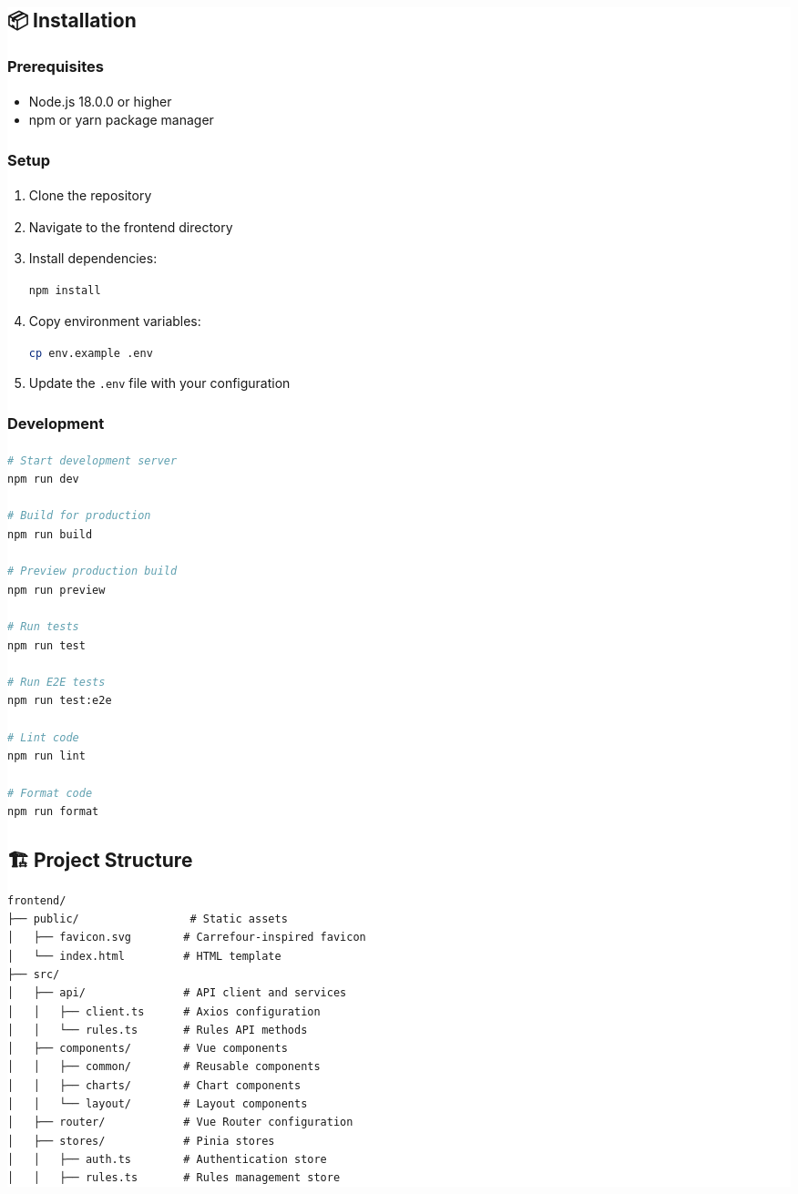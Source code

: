 ## 📦 Installation

### Prerequisites
- Node.js 18.0.0 or higher
- npm or yarn package manager

### Setup
1. Clone the repository
2. Navigate to the frontend directory
3. Install dependencies:
   ```bash
   npm install
   ```

4. Copy environment variables:
   ```bash
   cp env.example .env
   ```

5. Update the `.env` file with your configuration

### Development
```bash
# Start development server
npm run dev

# Build for production
npm run build

# Preview production build
npm run preview

# Run tests
npm run test

# Run E2E tests
npm run test:e2e

# Lint code
npm run lint

# Format code
npm run format
```

## 🏗️ Project Structure

```
frontend/
├── public/                 # Static assets
│   ├── favicon.svg        # Carrefour-inspired favicon
│   └── index.html         # HTML template
├── src/
│   ├── api/               # API client and services
│   │   ├── client.ts      # Axios configuration
│   │   └── rules.ts       # Rules API methods
│   ├── components/        # Vue components
│   │   ├── common/        # Reusable components
│   │   ├── charts/        # Chart components
│   │   └── layout/        # Layout components
│   ├── router/            # Vue Router configuration
│   ├── stores/            # Pinia stores
│   │   ├── auth.ts        # Authentication store
│   │   ├── rules.ts       # Rules management store
```